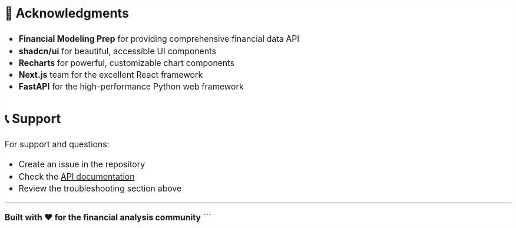 ## 🙏 Acknowledgments

- **Financial Modeling Prep** for providing comprehensive financial data API
- **shadcn/ui** for beautiful, accessible UI components
- **Recharts** for powerful, customizable chart components
- **Next.js** team for the excellent React framework
- **FastAPI** for the high-performance Python web framework

## 📞 Support

For support and questions:
- Create an issue in the repository
- Check the [API documentation](http://localhost:8000/docs)
- Review the troubleshooting section above

---

**Built with ❤️ for the financial analysis community**
\`\`\`